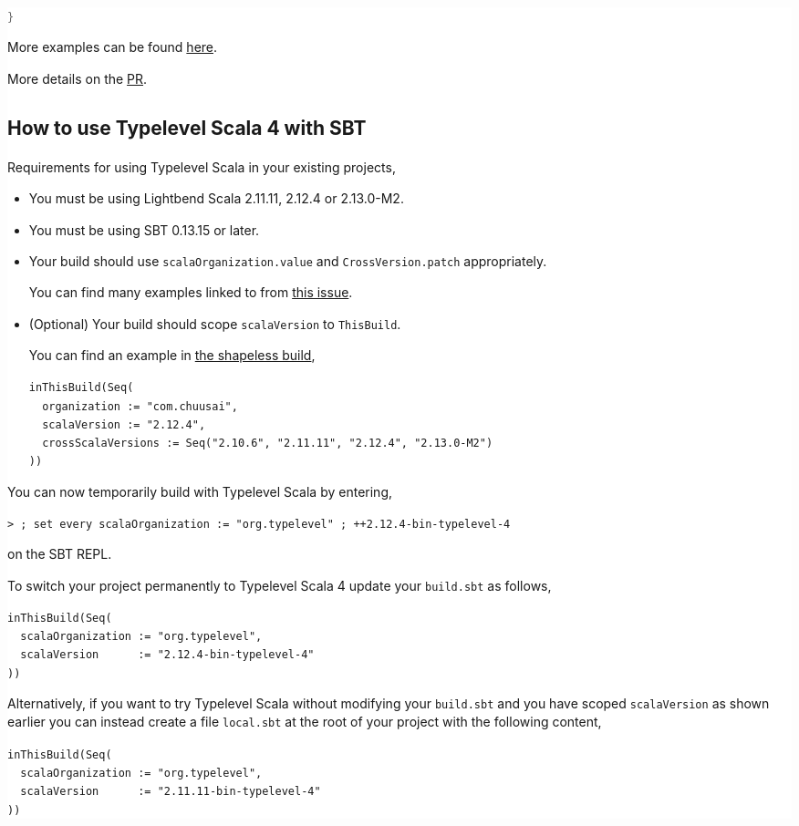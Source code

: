 ```scala
}
```

More examples can be found [here][trailing-comma-examples].

More details on the [PR][pr-trailing-commas].

## How to use Typelevel Scala 4 with SBT

Requirements for using Typelevel Scala in your existing projects,

+ You must be using Lightbend Scala 2.11.11, 2.12.4 or 2.13.0-M2.
+ You must be using SBT 0.13.15 or later.
+ Your build should use `scalaOrganization.value` and `CrossVersion.patch` appropriately.

  You can find many examples linked to from [this issue][build-tweaks-1].
+ (Optional) Your build should scope `scalaVersion` to `ThisBuild`.

  You can find an example in [the shapeless build][build-tweaks-2],

  ```
  inThisBuild(Seq(
    organization := "com.chuusai",
    scalaVersion := "2.12.4",
    crossScalaVersions := Seq("2.10.6", "2.11.11", "2.12.4", "2.13.0-M2")
  ))
  ```

You can now temporarily build with Typelevel Scala by entering,

```
> ; set every scalaOrganization := "org.typelevel" ; ++2.12.4-bin-typelevel-4
```

on the SBT REPL.

To switch your project permanently to Typelevel Scala 4 update your `build.sbt` as follows,

```
inThisBuild(Seq(
  scalaOrganization := "org.typelevel",
  scalaVersion      := "2.12.4-bin-typelevel-4"
))
```

Alternatively, if you want to try Typelevel Scala without modifying your `build.sbt` and you have scoped
`scalaVersion` as shown earlier you can instead create a file `local.sbt` at the root of your project with the
following content,

```
inThisBuild(Seq(
  scalaOrganization := "org.typelevel",
  scalaVersion      := "2.11.11-bin-typelevel-4"
))
```


[build-tweaks-1]: https://github.com/typelevel/scala/issues/135
[build-tweaks-2]: https://github.com/milessabin/shapeless/blob/master/build.sbt#L13-L17
[allisonhb]: https://github.com/allisonhb
[andyscott]: https://github.com/andyscott
[dwijnand]: https://github.com/dwijnand
[sellout]: https://github.com/sellout
[milessabin]: https://github.com/milessabin
[mandubian]: https://github.com/mandubian
[paulp]: https://github.com/paulp
[pr-infix-types]: https://github.com/scala/scala/pull/5589
[pr-default-imports]: https://github.com/scala/scala/pull/5350
[pr-trailing-commas]: https://github.com/scala/scala/pull/5245
[pr-exhaustivity]: https://github.com/scala/scala/pull/5617
[pr-literal-types]: https://github.com/scala/scala/pull/5310
[pr-inductive-implicits]: https://github.com/scala/scala/pull/5649
[pr-kind-polymorphism]: https://github.com/scala/scala/pull/5538
[pr-pattern-targs]: https://github.com/scala/scala/pull/5774
[merge-policy]: https://github.com/typelevel/scala#relationship-with-lightbend-scala
[tls]: https://github.com/typelevel/scala
[lbs]: https://github.com/scala/scala
[tls-gitter]: https://gitter.im/typelevel/scala
[lbs-gitter]: https://gitter.im/scala/contributors
[typelevel]: http://typelevel.org/
[lbs-readme]: https://github.com/scala/scala/blob/2.12.x/README.md
[2.12.4-bin-typelevel-4]: https://github.com/typelevel/scala/commits/2.12.4-bin-typelevel-4
[2.11.11-bin-typelevel-4]: https://github.com/typelevel/scala/commits/2.11.11-bin-typelevel-4
[2.13.0-M2-bin-typelevel-4]: https://github.com/typelevel/scala/commits/2.13.0-M2-bin-typelevel-4
[lbs-2.12.4]: https://www.scala-lang.org/news/2.12.4
[sip-23]: http://docs.scala-lang.org/sips/pending/42.type.html
[shapeless]: https://github.com/milessabin/shapeless
[induction-benchmark]: https://github.com/typelevel/scala/blob/2.12.4-bin-typelevel-4/test/induction/inductive-implicits-bench.scala
[kind-poly-examples]: https://github.com/typelevel/scala/blob/2.12.4-bin-typelevel-4/test/files/pos/kind-poly.scala
[trailing-comma-examples]: https://github.com/typelevel/scala/blob/2.12.4-bin-typelevel-4/test/files/pos/trailing-commas.scala
[typeable]: https://github.com/milessabin/shapeless/commit/820f12c678a7c1bb2bfb98c201db207cc7fc81de
